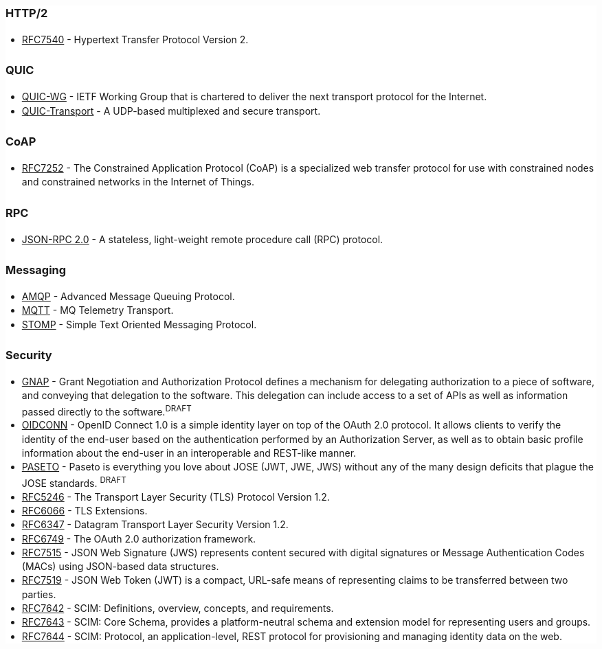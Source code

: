 ### HTTP/2

-   [RFC7540](https://tools.ietf.org/html/rfc7540) - Hypertext Transfer Protocol Version 2.

### QUIC

-   [QUIC-WG](https://quicwg.org/) - IETF Working Group that is chartered to deliver the next transport protocol for the Internet.
-   [QUIC-Transport](https://tools.ietf.org/html/draft-ietf-quic-transport-27) - A UDP-based multiplexed and secure transport.

### CoAP

-   [RFC7252](http://coap.technology/spec.html) - The Constrained Application Protocol (CoAP) is a specialized web transfer protocol for use with constrained nodes and constrained networks in the Internet of Things.

### RPC

-   [JSON-RPC 2.0](http://www.jsonrpc.org/specification) - A stateless, light-weight remote procedure call (RPC) protocol.

### Messaging

-   [AMQP](http://www.amqp.org/) - Advanced Message Queuing Protocol.
-   [MQTT](http://mqtt.org/) - MQ Telemetry Transport.
-   [STOMP](https://stomp.github.io/) - Simple Text Oriented Messaging Protocol.

### Security

-   [GNAP](https://datatracker.ietf.org/doc/html/draft-ietf-gnap-core-protocol) - Grant Negotiation and Authorization Protocol defines a mechanism for delegating authorization to a piece of software, and conveying that delegation to the software. This delegation can include access to a set of APIs as well as information passed directly to the software.<sup>DRAFT</sup>
-   [OIDCONN](http://openid.net/connect/) - OpenID Connect 1.0 is a simple identity layer on top of the OAuth 2.0 protocol. It allows clients to verify the identity of the end-user based on the authentication performed by an Authorization Server, as well as to obtain basic profile information about the end-user in an interoperable and REST-like manner.
-   [PASETO](https://paseto.io/) - Paseto is everything you love about JOSE (JWT, JWE, JWS) without any of the many design deficits that plague the JOSE standards. <sup>DRAFT</sup>
-   [RFC5246](https://tools.ietf.org/html/rfc5246) - The Transport Layer Security (TLS) Protocol Version 1.2.
-   [RFC6066](https://tools.ietf.org/html/rfc6066) - TLS Extensions.
-   [RFC6347](https://tools.ietf.org/html/rfc6347) - Datagram Transport Layer Security Version 1.2.
-   [RFC6749](https://tools.ietf.org/html/rfc6749) - The OAuth 2.0 authorization framework.
-   [RFC7515](https://tools.ietf.org/html/rfc7515) - JSON Web Signature (JWS) represents content secured with digital signatures or Message Authentication Codes (MACs) using JSON-based data structures.
-   [RFC7519](https://tools.ietf.org/html/rfc7519) - JSON Web Token (JWT) is a compact, URL-safe means of representing claims to be transferred between two parties.
-   [RFC7642](https://tools.ietf.org/html/rfc7642) - SCIM: Definitions, overview, concepts, and requirements.
-   [RFC7643](https://tools.ietf.org/html/rfc7643) - SCIM: Core Schema, provides a platform-neutral schema and extension model for representing users and groups.
-   [RFC7644](https://tools.ietf.org/html/rfc7644) - SCIM: Protocol, an application-level, REST protocol for provisioning and managing identity data on the web.
